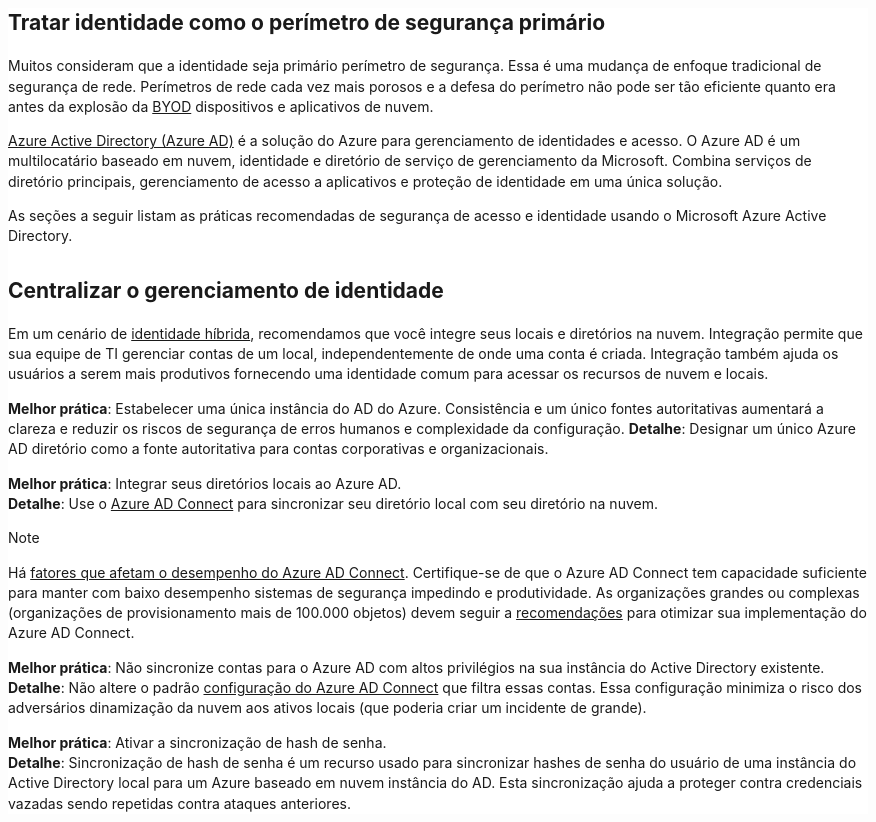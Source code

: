 ## <a name="treat-identity-as-the-primary-security-perimeter"></a>Tratar identidade como o perímetro de segurança primário

Muitos consideram que a identidade seja primário perímetro de segurança. Essa é uma mudança de enfoque tradicional de segurança de rede. Perímetros de rede cada vez mais porosos e a defesa do perímetro não pode ser tão eficiente quanto era antes da explosão da [BYOD](https://aka.ms/byodcg) dispositivos e aplicativos de nuvem.

[Azure Active Directory (Azure AD)](../active-directory/active-directory-whatis.md) é a solução do Azure para gerenciamento de identidades e acesso. O Azure AD é um multilocatário baseado em nuvem, identidade e diretório de serviço de gerenciamento da Microsoft. Combina serviços de diretório principais, gerenciamento de acesso a aplicativos e proteção de identidade em uma única solução.

As seções a seguir listam as práticas recomendadas de segurança de acesso e identidade usando o Microsoft Azure Active Directory.

## <a name="centralize-identity-management"></a>Centralizar o gerenciamento de identidade

Em um cenário de [identidade híbrida](https://resources.office.com/ww-landing-M365E-EMS-IDAM-Hybrid-Identity-WhitePaper.html?), recomendamos que você integre seus locais e diretórios na nuvem. Integração permite que sua equipe de TI gerenciar contas de um local, independentemente de onde uma conta é criada. Integração também ajuda os usuários a serem mais produtivos fornecendo uma identidade comum para acessar os recursos de nuvem e locais.

**Melhor prática**: Estabelecer uma única instância do AD do Azure. Consistência e um único fontes autoritativas aumentará a clareza e reduzir os riscos de segurança de erros humanos e complexidade da configuração.
**Detalhe**: Designar um único Azure AD diretório como a fonte autoritativa para contas corporativas e organizacionais.

**Melhor prática**: Integrar seus diretórios locais ao Azure AD.  
**Detalhe**: Use o [Azure AD Connect](../active-directory/connect/active-directory-aadconnect.md) para sincronizar seu diretório local com seu diretório na nuvem.

> [!Note]
> Há [fatores que afetam o desempenho do Azure AD Connect](../active-directory/hybrid/plan-connect-performance-factors.md). Certifique-se de que o Azure AD Connect tem capacidade suficiente para manter com baixo desempenho sistemas de segurança impedindo e produtividade. As organizações grandes ou complexas (organizações de provisionamento mais de 100.000 objetos) devem seguir a [recomendações](../active-directory/hybrid/whatis-hybrid-identity.md) para otimizar sua implementação do Azure AD Connect.

**Melhor prática**: Não sincronize contas para o Azure AD com altos privilégios na sua instância do Active Directory existente.
**Detalhe**: Não altere o padrão [configuração do Azure AD Connect](../active-directory/hybrid/how-to-connect-sync-configure-filtering.md) que filtra essas contas. Essa configuração minimiza o risco dos adversários dinamização da nuvem aos ativos locais (que poderia criar um incidente de grande).

**Melhor prática**: Ativar a sincronização de hash de senha.  
**Detalhe**: Sincronização de hash de senha é um recurso usado para sincronizar hashes de senha do usuário de uma instância do Active Directory local para um Azure baseado em nuvem instância do AD. Esta sincronização ajuda a proteger contra credenciais vazadas sendo repetidas contra ataques anteriores.

